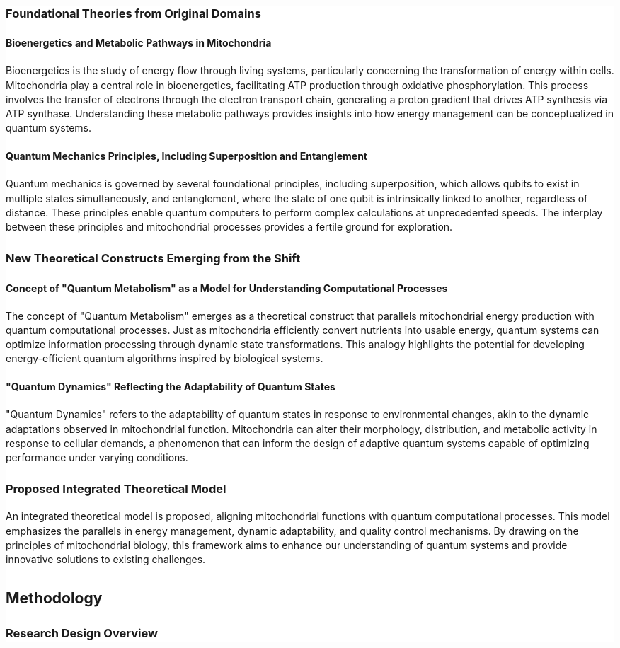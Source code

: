 ### Foundational Theories from Original Domains

#### Bioenergetics and Metabolic Pathways in Mitochondria

Bioenergetics is the study of energy flow through living systems, particularly concerning the transformation of energy within cells. Mitochondria play a central role in bioenergetics, facilitating ATP production through oxidative phosphorylation. This process involves the transfer of electrons through the electron transport chain, generating a proton gradient that drives ATP synthesis via ATP synthase. Understanding these metabolic pathways provides insights into how energy management can be conceptualized in quantum systems.

#### Quantum Mechanics Principles, Including Superposition and Entanglement

Quantum mechanics is governed by several foundational principles, including superposition, which allows qubits to exist in multiple states simultaneously, and entanglement, where the state of one qubit is intrinsically linked to another, regardless of distance. These principles enable quantum computers to perform complex calculations at unprecedented speeds. The interplay between these principles and mitochondrial processes provides a fertile ground for exploration.

### New Theoretical Constructs Emerging from the Shift

#### Concept of "Quantum Metabolism" as a Model for Understanding Computational Processes

The concept of "Quantum Metabolism" emerges as a theoretical construct that parallels mitochondrial energy production with quantum computational processes. Just as mitochondria efficiently convert nutrients into usable energy, quantum systems can optimize information processing through dynamic state transformations. This analogy highlights the potential for developing energy-efficient quantum algorithms inspired by biological systems.

#### "Quantum Dynamics" Reflecting the Adaptability of Quantum States

"Quantum Dynamics" refers to the adaptability of quantum states in response to environmental changes, akin to the dynamic adaptations observed in mitochondrial function. Mitochondria can alter their morphology, distribution, and metabolic activity in response to cellular demands, a phenomenon that can inform the design of adaptive quantum systems capable of optimizing performance under varying conditions.

### Proposed Integrated Theoretical Model

An integrated theoretical model is proposed, aligning mitochondrial functions with quantum computational processes. This model emphasizes the parallels in energy management, dynamic adaptability, and quality control mechanisms. By drawing on the principles of mitochondrial biology, this framework aims to enhance our understanding of quantum systems and provide innovative solutions to existing challenges.

## Methodology

### Research Design Overview
